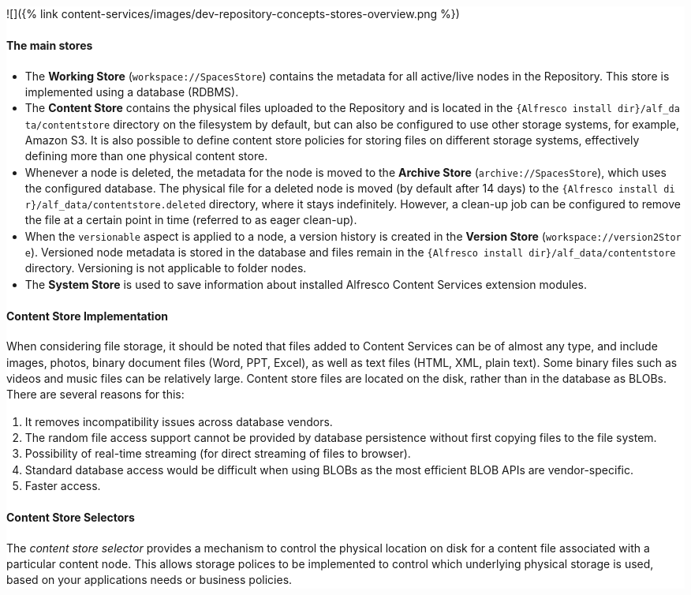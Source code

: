 ![]({% link content-services/images/dev-repository-concepts-stores-overview.png %})

#### The main stores
* The **Working Store** (`workspace://SpacesStore`) contains the metadata for all active/live nodes in the Repository. 
This store is implemented using a database (RDBMS).
* The **Content Store** contains the physical files uploaded to the Repository and is located in the 
`{Alfresco install dir}/alf_data/contentstore` directory on the filesystem by default, but can also be configured to use 
other storage systems, for example, Amazon S3. It is also possible to define content store policies for storing files 
on different storage systems, effectively defining more than one physical content store.
* Whenever a node is deleted, the metadata for the node is moved to the **Archive Store** (`archive://SpacesStore`), 
which uses the configured database. The physical file for a deleted node is moved (by default after 14 days) to the 
`{Alfresco install dir}/alf_data/contentstore.deleted` directory, where it stays indefinitely. However, a clean-up job 
can be configured to remove the file at a certain point in time (referred to as eager clean-up).
* When the `versionable` aspect is applied to a node, a version history is created in the **Version Store** (`workspace://version2Store`). 
Versioned node metadata is stored in the database and files remain in the `{Alfresco install dir}/alf_data/contentstore` 
directory. Versioning is not applicable to folder nodes.
* The **System Store** is used to save information about installed Alfresco Content Services extension modules.

#### Content Store Implementation
When considering file storage, it should be noted that files added to Content Services can be of almost any type, and 
include images, photos, binary document files (Word, PPT, Excel), as well as text files (HTML, XML, plain text). Some 
binary files such as videos and music files can be relatively large. Content store files are located on the disk, rather 
than in the database as BLOBs. There are several reasons for this:

1.  It removes incompatibility issues across database vendors.
2.  The random file access support cannot be provided by database persistence without first copying files to the file system.
3.  Possibility of real-time streaming (for direct streaming of files to browser).
4.  Standard database access would be difficult when using BLOBs as the most efficient BLOB APIs are vendor-specific.
5.  Faster access.

#### Content Store Selectors
The *content store selector* provides a mechanism to control the physical location on disk for a content file associated 
with a particular content node. This allows storage polices to be implemented to control which underlying physical 
storage is used, based on your applications needs or business policies.
